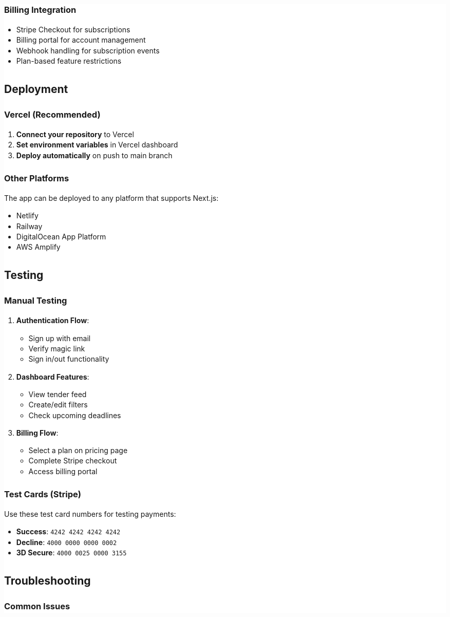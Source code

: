 ### Billing Integration
- Stripe Checkout for subscriptions
- Billing portal for account management
- Webhook handling for subscription events
- Plan-based feature restrictions

## Deployment

### Vercel (Recommended)

1. **Connect your repository** to Vercel
2. **Set environment variables** in Vercel dashboard
3. **Deploy automatically** on push to main branch

### Other Platforms

The app can be deployed to any platform that supports Next.js:
- Netlify
- Railway
- DigitalOcean App Platform
- AWS Amplify

## Testing

### Manual Testing

1. **Authentication Flow**:
   - Sign up with email
   - Verify magic link
   - Sign in/out functionality

2. **Dashboard Features**:
   - View tender feed
   - Create/edit filters
   - Check upcoming deadlines

3. **Billing Flow**:
   - Select a plan on pricing page
   - Complete Stripe checkout
   - Access billing portal

### Test Cards (Stripe)

Use these test card numbers for testing payments:
- **Success**: `4242 4242 4242 4242`
- **Decline**: `4000 0000 0000 0002`
- **3D Secure**: `4000 0025 0000 3155`

## Troubleshooting

### Common Issues
